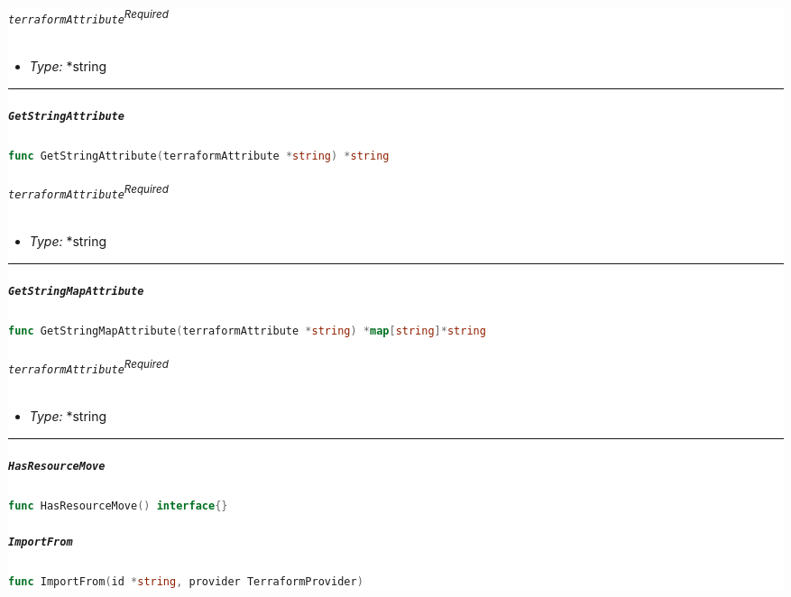 ###### `terraformAttribute`<sup>Required</sup> <a name="terraformAttribute" id="rhizo-co-terraform-provider-oci.mediaServicesMediaWorkflow.MediaServicesMediaWorkflow.getNumberMapAttribute.parameter.terraformAttribute"></a>

- *Type:* *string

---

##### `GetStringAttribute` <a name="GetStringAttribute" id="rhizo-co-terraform-provider-oci.mediaServicesMediaWorkflow.MediaServicesMediaWorkflow.getStringAttribute"></a>

```go
func GetStringAttribute(terraformAttribute *string) *string
```

###### `terraformAttribute`<sup>Required</sup> <a name="terraformAttribute" id="rhizo-co-terraform-provider-oci.mediaServicesMediaWorkflow.MediaServicesMediaWorkflow.getStringAttribute.parameter.terraformAttribute"></a>

- *Type:* *string

---

##### `GetStringMapAttribute` <a name="GetStringMapAttribute" id="rhizo-co-terraform-provider-oci.mediaServicesMediaWorkflow.MediaServicesMediaWorkflow.getStringMapAttribute"></a>

```go
func GetStringMapAttribute(terraformAttribute *string) *map[string]*string
```

###### `terraformAttribute`<sup>Required</sup> <a name="terraformAttribute" id="rhizo-co-terraform-provider-oci.mediaServicesMediaWorkflow.MediaServicesMediaWorkflow.getStringMapAttribute.parameter.terraformAttribute"></a>

- *Type:* *string

---

##### `HasResourceMove` <a name="HasResourceMove" id="rhizo-co-terraform-provider-oci.mediaServicesMediaWorkflow.MediaServicesMediaWorkflow.hasResourceMove"></a>

```go
func HasResourceMove() interface{}
```

##### `ImportFrom` <a name="ImportFrom" id="rhizo-co-terraform-provider-oci.mediaServicesMediaWorkflow.MediaServicesMediaWorkflow.importFrom"></a>

```go
func ImportFrom(id *string, provider TerraformProvider)
```
